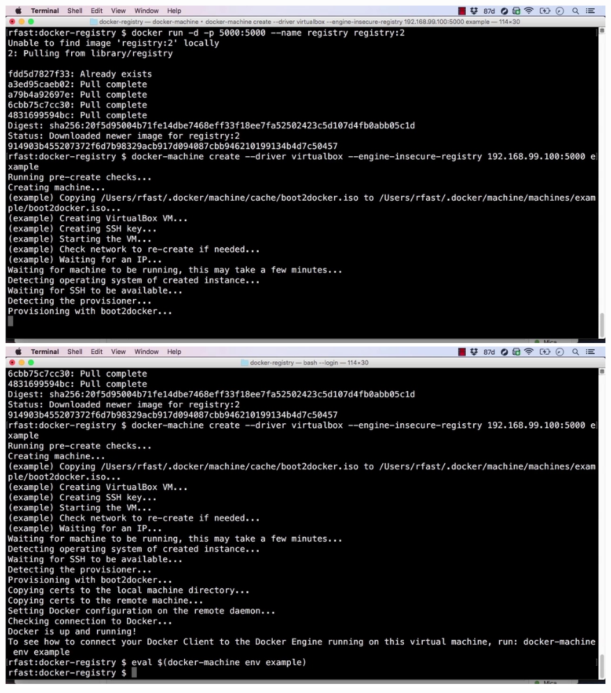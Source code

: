 <img src = "./screens/vlcsnap-2018-03-31-17h43m05s304.jpg" alt="screen" /> <br>
<img src = "./screens/vlcsnap-2018-03-31-17h43m32s600.jpg" alt="screen" /> <br>